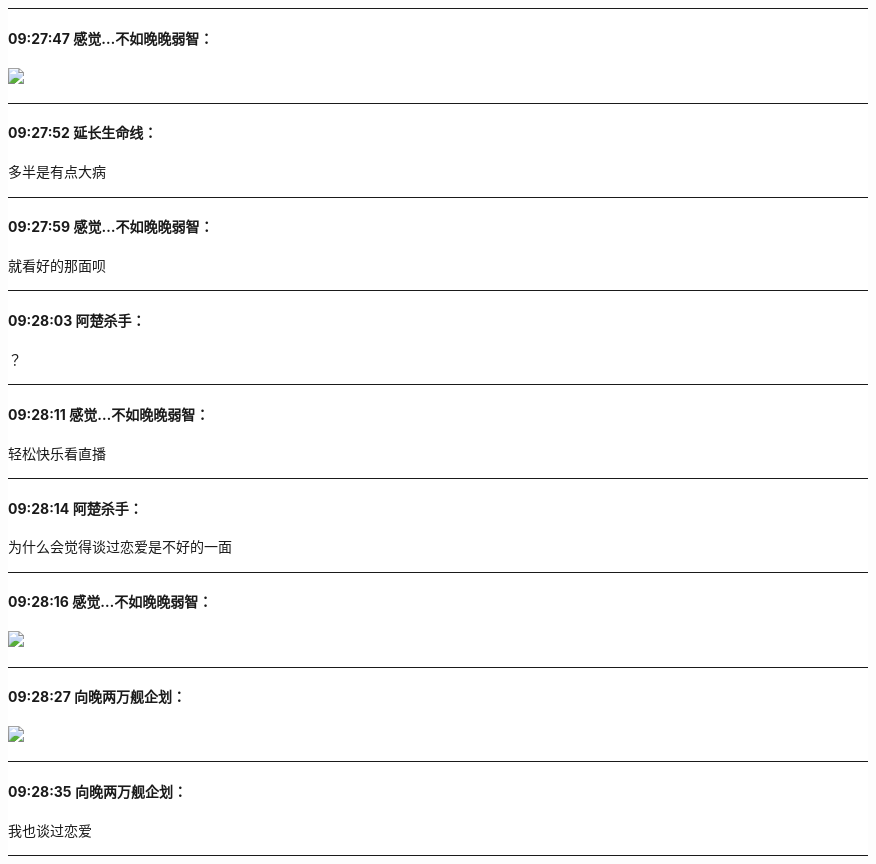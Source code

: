 *****

#### 09:27:47  感觉…不如晚晚弱智：

![](http://gchat.qpic.cn/gchatpic_new/943861639/614391357-2191030420-8B5561E653F8C23533C4D06C00E1CC13/0?term=2")

*****

#### 09:27:52  延长生命线：

多半是有点大病

*****

#### 09:27:59  感觉…不如晚晚弱智：

就看好的那面呗

*****

#### 09:28:03  阿楚杀手：

？

*****

#### 09:28:11  感觉…不如晚晚弱智：

轻松快乐看直播

*****

#### 09:28:14  阿楚杀手：

为什么会觉得谈过恋爱是不好的一面

*****

#### 09:28:16  感觉…不如晚晚弱智：

![](http://gchat.qpic.cn/gchatpic_new/943861639/614391357-2871148156-C72A2E8525A28581075794E6FD5F6D65/0?term=2")

*****

#### 09:28:27  向晚两万舰企划：

![](http://gchat.qpic.cn/gchatpic_new/3177144540/614391357-2418080778-85E2C51FC1778D4338FE4879586AAEF2/0?term=2")

*****

#### 09:28:35  向晚两万舰企划：

我也谈过恋爱

*****
